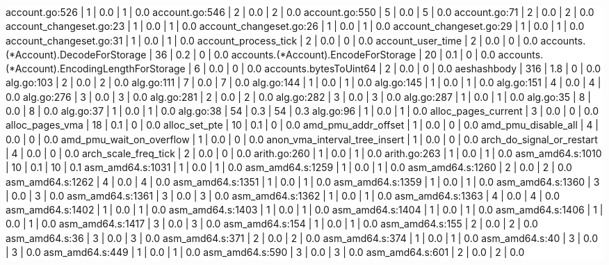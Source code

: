 account.go:526                                   |      1 |   0.0 |   1 |   0.0
account.go:546                                   |      2 |   0.0 |   2 |   0.0
account.go:550                                   |      5 |   0.0 |   5 |   0.0
account.go:71                                    |      2 |   0.0 |   2 |   0.0
account_changeset.go:23                          |      1 |   0.0 |   1 |   0.0
account_changeset.go:26                          |      1 |   0.0 |   1 |   0.0
account_changeset.go:29                          |      1 |   0.0 |   1 |   0.0
account_changeset.go:31                          |      1 |   0.0 |   1 |   0.0
account_process_tick                             |      2 |   0.0 |   0 |   0.0
account_user_time                                |      2 |   0.0 |   0 |   0.0
accounts.(*Account).DecodeForStorage             |     36 |   0.2 |   0 |   0.0
accounts.(*Account).EncodeForStorage             |     20 |   0.1 |   0 |   0.0
accounts.(*Account).EncodingLengthForStorage     |      6 |   0.0 |   0 |   0.0
accounts.bytesToUint64                           |      2 |   0.0 |   0 |   0.0
aeshashbody                                      |    316 |   1.8 |   0 |   0.0
alg.go:103                                       |      2 |   0.0 |   2 |   0.0
alg.go:111                                       |      7 |   0.0 |   7 |   0.0
alg.go:144                                       |      1 |   0.0 |   1 |   0.0
alg.go:145                                       |      1 |   0.0 |   1 |   0.0
alg.go:151                                       |      4 |   0.0 |   4 |   0.0
alg.go:276                                       |      3 |   0.0 |   3 |   0.0
alg.go:281                                       |      2 |   0.0 |   2 |   0.0
alg.go:282                                       |      3 |   0.0 |   3 |   0.0
alg.go:287                                       |      1 |   0.0 |   1 |   0.0
alg.go:35                                        |      8 |   0.0 |   8 |   0.0
alg.go:37                                        |      1 |   0.0 |   1 |   0.0
alg.go:38                                        |     54 |   0.3 |  54 |   0.3
alg.go:96                                        |      1 |   0.0 |   1 |   0.0
alloc_pages_current                              |      3 |   0.0 |   0 |   0.0
alloc_pages_vma                                  |     18 |   0.1 |   0 |   0.0
alloc_set_pte                                    |     10 |   0.1 |   0 |   0.0
amd_pmu_addr_offset                              |      1 |   0.0 |   0 |   0.0
amd_pmu_disable_all                              |      4 |   0.0 |   0 |   0.0
amd_pmu_wait_on_overflow                         |      1 |   0.0 |   0 |   0.0
anon_vma_interval_tree_insert                    |      1 |   0.0 |   0 |   0.0
arch_do_signal_or_restart                        |      4 |   0.0 |   0 |   0.0
arch_scale_freq_tick                             |      2 |   0.0 |   0 |   0.0
arith.go:260                                     |      1 |   0.0 |   1 |   0.0
arith.go:263                                     |      1 |   0.0 |   1 |   0.0
asm_amd64.s:1010                                 |     10 |   0.1 |  10 |   0.1
asm_amd64.s:1031                                 |      1 |   0.0 |   1 |   0.0
asm_amd64.s:1259                                 |      1 |   0.0 |   1 |   0.0
asm_amd64.s:1260                                 |      2 |   0.0 |   2 |   0.0
asm_amd64.s:1262                                 |      4 |   0.0 |   4 |   0.0
asm_amd64.s:1351                                 |      1 |   0.0 |   1 |   0.0
asm_amd64.s:1359                                 |      1 |   0.0 |   1 |   0.0
asm_amd64.s:1360                                 |      3 |   0.0 |   3 |   0.0
asm_amd64.s:1361                                 |      3 |   0.0 |   3 |   0.0
asm_amd64.s:1362                                 |      1 |   0.0 |   1 |   0.0
asm_amd64.s:1363                                 |      4 |   0.0 |   4 |   0.0
asm_amd64.s:1402                                 |      1 |   0.0 |   1 |   0.0
asm_amd64.s:1403                                 |      1 |   0.0 |   1 |   0.0
asm_amd64.s:1404                                 |      1 |   0.0 |   1 |   0.0
asm_amd64.s:1406                                 |      1 |   0.0 |   1 |   0.0
asm_amd64.s:1417                                 |      3 |   0.0 |   3 |   0.0
asm_amd64.s:154                                  |      1 |   0.0 |   1 |   0.0
asm_amd64.s:155                                  |      2 |   0.0 |   2 |   0.0
asm_amd64.s:36                                   |      3 |   0.0 |   3 |   0.0
asm_amd64.s:371                                  |      2 |   0.0 |   2 |   0.0
asm_amd64.s:374                                  |      1 |   0.0 |   1 |   0.0
asm_amd64.s:40                                   |      3 |   0.0 |   3 |   0.0
asm_amd64.s:449                                  |      1 |   0.0 |   1 |   0.0
asm_amd64.s:590                                  |      3 |   0.0 |   3 |   0.0
asm_amd64.s:601                                  |      2 |   0.0 |   2 |   0.0